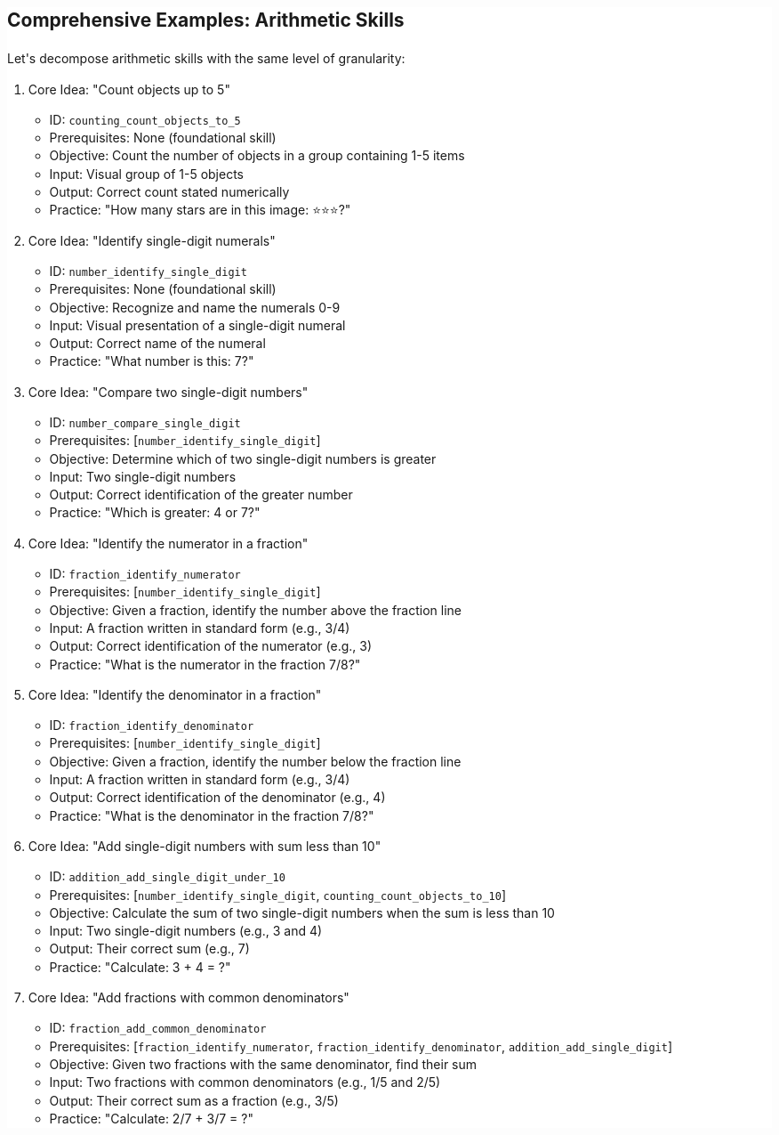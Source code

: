 ## Comprehensive Examples: Arithmetic Skills

Let's decompose arithmetic skills with the same level of granularity:

1. Core Idea: "Count objects up to 5"
   - ID: `counting_count_objects_to_5`
   - Prerequisites: None (foundational skill)
   - Objective: Count the number of objects in a group containing 1-5 items
   - Input: Visual group of 1-5 objects
   - Output: Correct count stated numerically
   - Practice: "How many stars are in this image: ⭐⭐⭐?"

2. Core Idea: "Identify single-digit numerals"
   - ID: `number_identify_single_digit`
   - Prerequisites: None (foundational skill)
   - Objective: Recognize and name the numerals 0-9
   - Input: Visual presentation of a single-digit numeral
   - Output: Correct name of the numeral
   - Practice: "What number is this: 7?"

3. Core Idea: "Compare two single-digit numbers"
   - ID: `number_compare_single_digit`
   - Prerequisites: [`number_identify_single_digit`]
   - Objective: Determine which of two single-digit numbers is greater
   - Input: Two single-digit numbers
   - Output: Correct identification of the greater number
   - Practice: "Which is greater: 4 or 7?"

4. Core Idea: "Identify the numerator in a fraction"
   - ID: `fraction_identify_numerator`
   - Prerequisites: [`number_identify_single_digit`]
   - Objective: Given a fraction, identify the number above the fraction line
   - Input: A fraction written in standard form (e.g., 3/4)
   - Output: Correct identification of the numerator (e.g., 3)
   - Practice: "What is the numerator in the fraction 7/8?"

5. Core Idea: "Identify the denominator in a fraction"
   - ID: `fraction_identify_denominator`
   - Prerequisites: [`number_identify_single_digit`]
   - Objective: Given a fraction, identify the number below the fraction line
   - Input: A fraction written in standard form (e.g., 3/4)
   - Output: Correct identification of the denominator (e.g., 4)
   - Practice: "What is the denominator in the fraction 7/8?"

6. Core Idea: "Add single-digit numbers with sum less than 10"
   - ID: `addition_add_single_digit_under_10`
   - Prerequisites: [`number_identify_single_digit`, `counting_count_objects_to_10`]
   - Objective: Calculate the sum of two single-digit numbers when the sum is less than 10
   - Input: Two single-digit numbers (e.g., 3 and 4)
   - Output: Their correct sum (e.g., 7)
   - Practice: "Calculate: 3 + 4 = ?"

7. Core Idea: "Add fractions with common denominators"
   - ID: `fraction_add_common_denominator`
   - Prerequisites: [`fraction_identify_numerator`, `fraction_identify_denominator`, `addition_add_single_digit`]
   - Objective: Given two fractions with the same denominator, find their sum
   - Input: Two fractions with common denominators (e.g., 1/5 and 2/5)
   - Output: Their correct sum as a fraction (e.g., 3/5)
   - Practice: "Calculate: 2/7 + 3/7 = ?"
